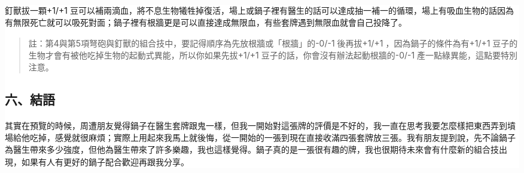 釘獸拔一顆+1/+1 豆可以補兩滴血，將不息生物犧牲掉復活，場上或鍋子裡有醫生的話可以達成抽一補一的循環，場上有吸血生物的話因為有無限死亡就可以吸死對面；鍋子裡有根牆更是可以直接達成無限血，有些套牌遇到無限血就會自己投降了。

> 註：第4與第5項弩砲與釘獸的組合技中，要記得順序為先放根牆或「根牆」的-0/-1 後再拔+1/+1 ，因為鍋子的條件為有+1/+1 豆子的生物才會有被他吃掉生物的起動式異能，所以你如果先拔+1/+1 豆子的話，你會沒有辦法起動根牆的-0/-1 產一點綠異能，這點要特別注意。

## 六、結語

其實在預覽的時候，周遭朋友覺得鍋子在醫生套牌跟鬼一樣，但我一開始對這張牌的評價是不好的，我一直在思考我要怎麼樣把東西弄到墳場給他吃掉，感覺就很麻煩；實際上用起來我馬上就後悔，從一開始的一張到現在直接收滿四張套牌放三張。我有朋友提到說，先不論鍋子為醫生帶來多少強度，但他為醫生帶來了許多樂趣，我也這樣覺得。鍋子真的是一張很有趣的牌，我也很期待未來會有什麼新的組合技出現，如果有人有更好的鍋子配合歡迎再跟我分享。

